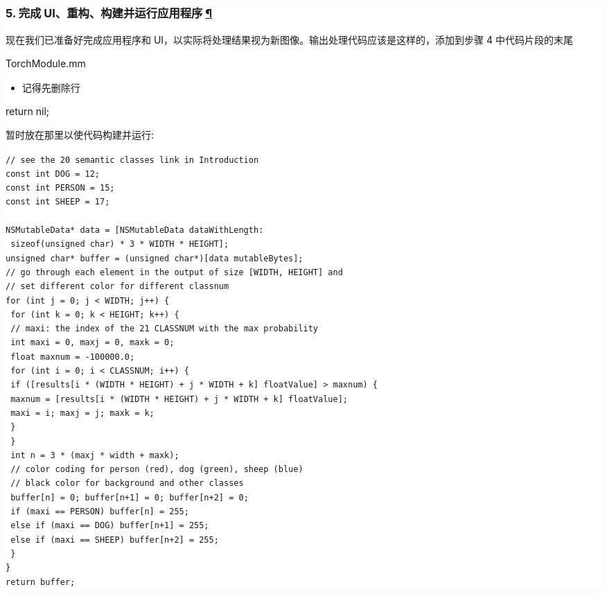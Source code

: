 

### 5. 完成 UI、重构、构建并运行应用程序 [¶](#complete-the-ui-refactor-build-and-run-the-app "此标题的永久链接")



 现在我们已准备好完成应用程序和 UI，以实际将处理结果视为新图像。输出处理代码应该是这样的，添加到步骤 4 中代码片段的末尾
 
 TorchModule.mm
 
 - 记得先删除行
 
 return nil;
 
暂时放在那里以使代码构建并运行:






```
// see the 20 semantic classes link in Introduction
const int DOG = 12;
const int PERSON = 15;
const int SHEEP = 17;

NSMutableData* data = [NSMutableData dataWithLength:
 sizeof(unsigned char) * 3 * WIDTH * HEIGHT];
unsigned char* buffer = (unsigned char*)[data mutableBytes];
// go through each element in the output of size [WIDTH, HEIGHT] and
// set different color for different classnum
for (int j = 0; j < WIDTH; j++) {
 for (int k = 0; k < HEIGHT; k++) {
 // maxi: the index of the 21 CLASSNUM with the max probability
 int maxi = 0, maxj = 0, maxk = 0;
 float maxnum = -100000.0;
 for (int i = 0; i < CLASSNUM; i++) {
 if ([results[i * (WIDTH * HEIGHT) + j * WIDTH + k] floatValue] > maxnum) {
 maxnum = [results[i * (WIDTH * HEIGHT) + j * WIDTH + k] floatValue];
 maxi = i; maxj = j; maxk = k;
 }
 }
 int n = 3 * (maxj * width + maxk);
 // color coding for person (red), dog (green), sheep (blue)
 // black color for background and other classes
 buffer[n] = 0; buffer[n+1] = 0; buffer[n+2] = 0;
 if (maxi == PERSON) buffer[n] = 255;
 else if (maxi == DOG) buffer[n+1] = 255;
 else if (maxi == SHEEP) buffer[n+2] = 255;
 }
}
return buffer;

```

